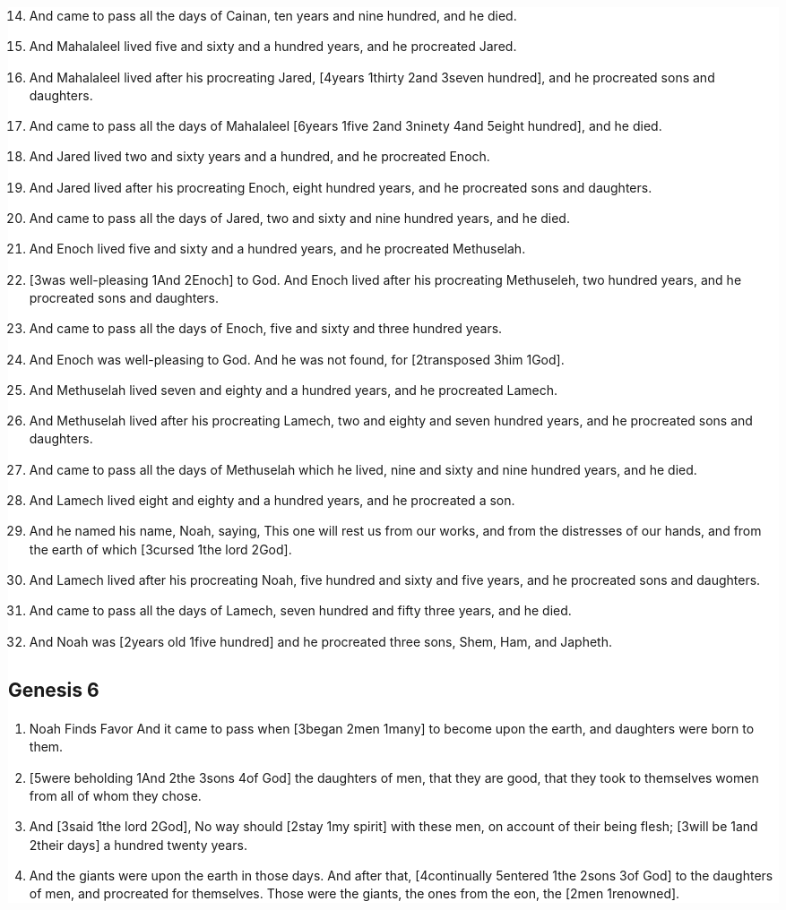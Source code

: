 14. And came to pass all the days of Cainan, ten years and nine hundred, and he died.

15. And Mahalaleel lived five and sixty and a hundred years, and he procreated  Jared.

16. And Mahalaleel lived after  his procreating  Jared, [4years 1thirty 2and 3seven hundred], and he procreated sons and daughters.

17. And came to pass all the days of Mahalaleel [6years 1five 2and 3ninety 4and 5eight hundred], and he died.

18. And Jared lived two and sixty years and a hundred, and he procreated  Enoch.

19. And Jared lived after  his procreating  Enoch, eight hundred years, and he procreated sons and daughters.

20. And came to pass all the days of Jared, two and sixty and nine hundred years, and he died.

21. And Enoch lived five and sixty and a hundred years, and he procreated  Methuselah.

22. [3was well-pleasing 1And 2Enoch] to God. And Enoch lived after  his procreating  Methuseleh, two hundred years, and he procreated sons and daughters.

23. And came to pass all the days of Enoch, five and sixty and three hundred years.

24. And Enoch was well-pleasing to God. And he was not found, for [2transposed 3him  1God].

25. And Methuselah lived seven and eighty and a hundred years, and he procreated  Lamech.

26. And Methuselah lived after  his procreating  Lamech, two and eighty and seven hundred years, and he procreated sons and daughters.

27. And came to pass all the days of Methuselah which he lived, nine and sixty and nine hundred years, and he died.

28. And Lamech lived eight and eighty and a hundred years, and he procreated a son.

29. And he named  his name, Noah, saying, This one will rest us from  our works, and from the distresses  of our hands, and from the earth of which [3cursed 1the lord  2God].

30. And Lamech lived after  his procreating  Noah, five hundred and sixty and five years, and he procreated sons and daughters.

31. And came to pass all the days of Lamech, seven hundred and fifty three years, and he died.

32. And Noah was [2years old 1five hundred] and he procreated three sons,  Shem,  Ham, and  Japheth.  

## Genesis 6

1.  Noah Finds Favor And it came to pass when [3began  2men 1many] to become upon the earth, and daughters were born to them.

2. [5were beholding 1And 2the 3sons  4of God] the daughters of men, that they are good, that they took to themselves women from all of whom they chose.

3. And [3said 1the lord  2God], No way should [2stay  1my spirit] with  these men, on account of  their being flesh; [3will be 1and  2their days] a hundred twenty years.

4. And the giants were upon the earth in  those days. And after that, [4continually 5entered 1the 2sons  3of God] to the daughters  of men, and procreated for themselves. Those were the giants, the ones from the eon, the [2men  1renowned].
